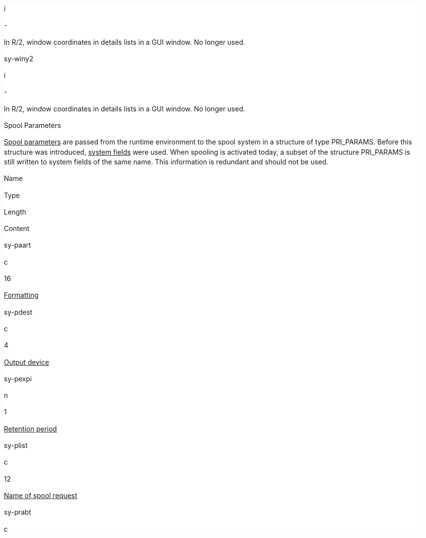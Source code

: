 i

\-

In R/2, window coordinates in details lists in a GUI window. No longer used.

sy-winy2

i

\-

In R/2, window coordinates in details lists in a GUI window. No longer used.

Spool Parameters

[Spool parameters](javascript:call_link\('abenprint_parameters.htm'\)) are passed from the runtime environment to the spool system in a structure of type PRI\_PARAMS. Before this structure was introduced, [system fields](javascript:call_link\('abensystem_field_glosry.htm'\) "Glossary Entry") were used. When spooling is activated today, a subset of the structure PRI\_PARAMS is still written to system fields of the same name. This information is redundant and should not be used.

Name

Type

Length

Content

sy-paart

c

16

[Formatting](javascript:call_link\('abenprint_parameters_overview.htm'\))

sy-pdest

c

4

[Output device](javascript:call_link\('abenprint_parameters_overview.htm'\))

sy-pexpi

n

1

[Retention period](javascript:call_link\('abenprint_parameters_overview.htm'\))

sy-plist

c

12

[Name of spool request](javascript:call_link\('abenprint_parameters_overview.htm'\))

sy-prabt

c
